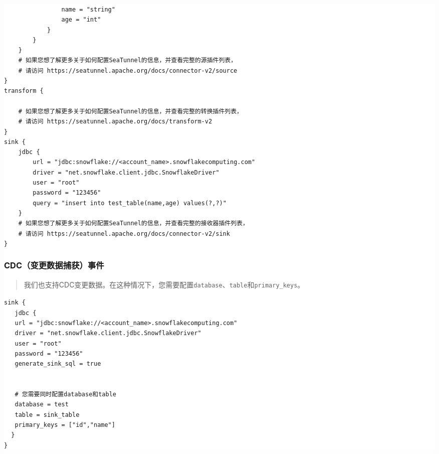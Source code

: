 ```
                name = "string"
                age = "int"
            }
        }
    }
    # 如果您想了解更多关于如何配置SeaTunnel的信息，并查看完整的源插件列表，
    # 请访问 https://seatunnel.apache.org/docs/connector-v2/source
}
transform {

    # 如果您想了解更多关于如何配置SeaTunnel的信息，并查看完整的转换插件列表，
    # 请访问 https://seatunnel.apache.org/docs/transform-v2
}
sink {
    jdbc {
        url = "jdbc:snowflake://<account_name>.snowflakecomputing.com"
        driver = "net.snowflake.client.jdbc.SnowflakeDriver"
        user = "root"
        password = "123456"
        query = "insert into test_table(name,age) values(?,?)"
    }
    # 如果您想了解更多关于如何配置SeaTunnel的信息，并查看完整的接收器插件列表，
    # 请访问 https://seatunnel.apache.org/docs/connector-v2/sink
}
```

### CDC（变更数据捕获）事件

> 我们也支持CDC变更数据。在这种情况下，您需要配置`database`、`table`和`primary_keys`。

```
sink {
   jdbc {
   url = "jdbc:snowflake://<account_name>.snowflakecomputing.com"
   driver = "net.snowflake.client.jdbc.SnowflakeDriver"
   user = "root"
   password = "123456"
   generate_sink_sql = true
   
   
   # 您需要同时配置database和table
   database = test
   table = sink_table
   primary_keys = ["id","name"]
  }
}
```
